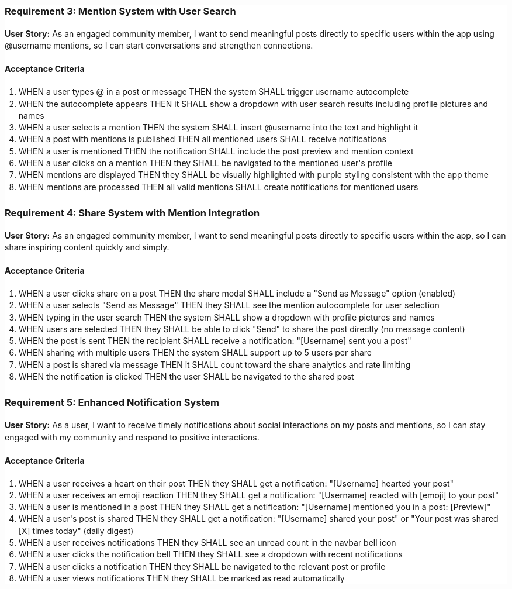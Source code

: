 ### Requirement 3: Mention System with User Search

**User Story:** As an engaged community member, I want to send meaningful posts directly to specific users within the app using @username mentions, so I can start conversations and strengthen connections.

#### Acceptance Criteria

1. WHEN a user types @ in a post or message THEN the system SHALL trigger username autocomplete
2. WHEN the autocomplete appears THEN it SHALL show a dropdown with user search results including profile pictures and names
3. WHEN a user selects a mention THEN the system SHALL insert @username into the text and highlight it
4. WHEN a post with mentions is published THEN all mentioned users SHALL receive notifications
5. WHEN a user is mentioned THEN the notification SHALL include the post preview and mention context
6. WHEN a user clicks on a mention THEN they SHALL be navigated to the mentioned user's profile
7. WHEN mentions are displayed THEN they SHALL be visually highlighted with purple styling consistent with the app theme
8. WHEN mentions are processed THEN all valid mentions SHALL create notifications for mentioned users

### Requirement 4: Share System with Mention Integration

**User Story:** As an engaged community member, I want to send meaningful posts directly to specific users within the app, so I can share inspiring content quickly and simply.

#### Acceptance Criteria

1. WHEN a user clicks share on a post THEN the share modal SHALL include a "Send as Message" option (enabled)
2. WHEN a user selects "Send as Message" THEN they SHALL see the mention autocomplete for user selection
3. WHEN typing in the user search THEN the system SHALL show a dropdown with profile pictures and names
4. WHEN users are selected THEN they SHALL be able to click "Send" to share the post directly (no message content)
5. WHEN the post is sent THEN the recipient SHALL receive a notification: "[Username] sent you a post"
6. WHEN sharing with multiple users THEN the system SHALL support up to 5 users per share
7. WHEN a post is shared via message THEN it SHALL count toward the share analytics and rate limiting
8. WHEN the notification is clicked THEN the user SHALL be navigated to the shared post

### Requirement 5: Enhanced Notification System

**User Story:** As a user, I want to receive timely notifications about social interactions on my posts and mentions, so I can stay engaged with my community and respond to positive interactions.

#### Acceptance Criteria

1. WHEN a user receives a heart on their post THEN they SHALL get a notification: "[Username] hearted your post"
2. WHEN a user receives an emoji reaction THEN they SHALL get a notification: "[Username] reacted with [emoji] to your post"
3. WHEN a user is mentioned in a post THEN they SHALL get a notification: "[Username] mentioned you in a post: [Preview]"
4. WHEN a user's post is shared THEN they SHALL get a notification: "[Username] shared your post" or "Your post was shared [X] times today" (daily digest)
5. WHEN a user receives notifications THEN they SHALL see an unread count in the navbar bell icon
6. WHEN a user clicks the notification bell THEN they SHALL see a dropdown with recent notifications
7. WHEN a user clicks a notification THEN they SHALL be navigated to the relevant post or profile
8. WHEN a user views notifications THEN they SHALL be marked as read automatically